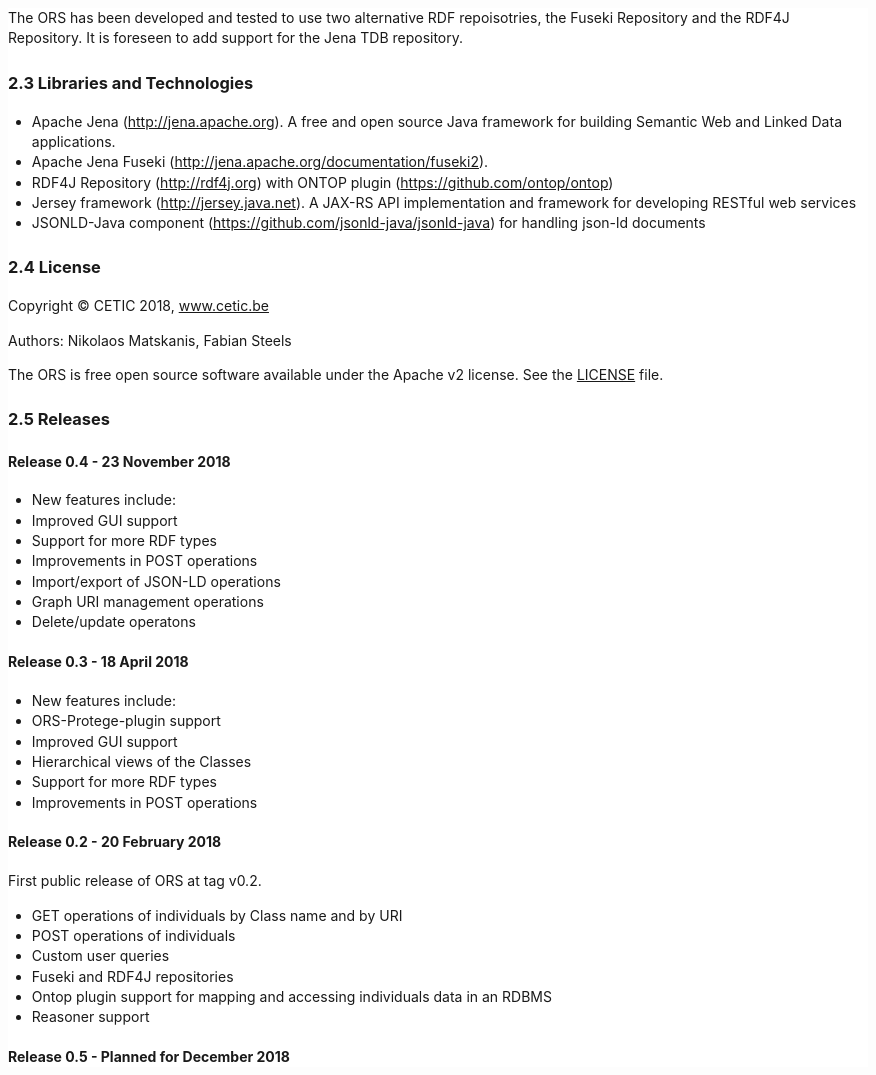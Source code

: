 The ORS has been developed and tested to use two alternative RDF repoisotries, the Fuseki Repository and the RDF4J Repository. It is foreseen to add support for the Jena TDB repository.

### 2.3 Libraries and Technologies

* Apache Jena (http://jena.apache.org). A free and open source Java framework for building Semantic Web and Linked Data applications.
* Apache Jena Fuseki (http://jena.apache.org/documentation/fuseki2).
* RDF4J Repository (http://rdf4j.org) with ONTOP plugin (https://github.com/ontop/ontop)
* Jersey framework (http://jersey.java.net). A JAX-RS API implementation and framework for developing RESTful web services
* JSONLD-Java component (https://github.com/jsonld-java/jsonld-java) for handling json-ld documents

### 2.4 License 

Copyright © CETIC 2018, www.cetic.be 

Authors: Nikolaos Matskanis, Fabian Steels

The ORS is free open source software available under the Apache v2 license. See the [LICENSE](https://github.com/cetic/ORS/blob/master/LICENSE) file.

### 2.5 Releases

#### Release 0.4 - 23 November 2018

* New features include:
* Improved GUI support
* Support for more RDF types
* Improvements in POST operations
* Import/export of JSON-LD operations
* Graph URI management operations
* Delete/update operatons


#### Release 0.3 - 18 April 2018

* New features include:
* ORS-Protege-plugin support
* Improved GUI support
* Hierarchical views of the Classes
* Support for more RDF types
* Improvements in POST operations

#### Release 0.2 - 20 February 2018

First public release of ORS at tag v0.2.
* GET operations of individuals by Class name and by URI
* POST operations of individuals
* Custom user queries
* Fuseki and RDF4J repositories
* Ontop plugin support for mapping and accessing individuals data in an RDBMS
* Reasoner support

#### Release 0.5 - Planned for December 2018

